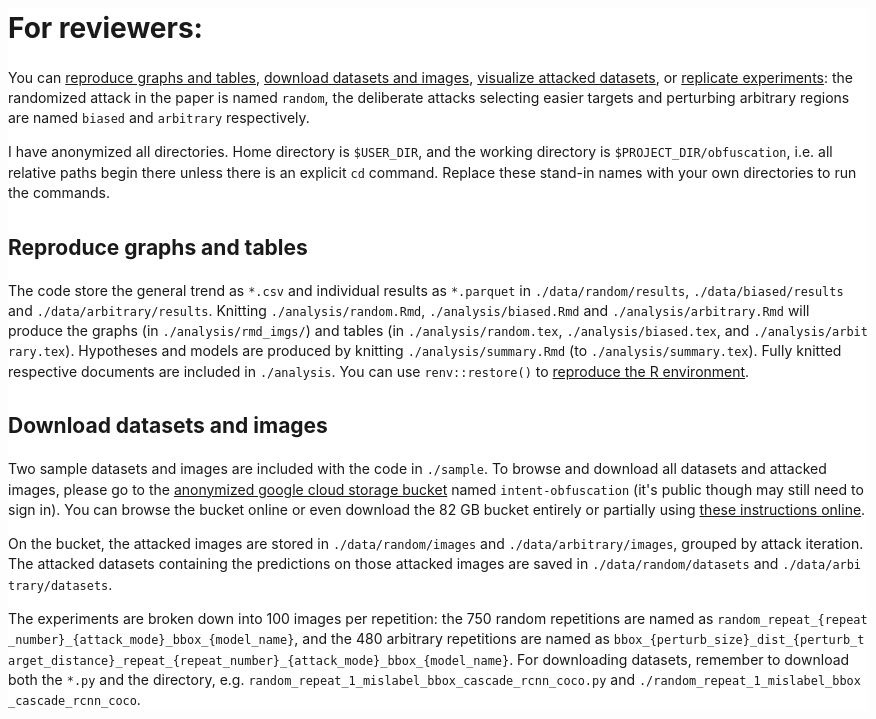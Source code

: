 # For reviewers:

You
can [reproduce graphs and tables](#reproduce-graphs-and-tables), [download datasets and images](#download-datasets-and-images), [visualize attacked datasets](#visualize-attacked-datasets),
or [replicate experiments](#replicate-experiments): the randomized attack in the paper is named `random`, the deliberate attacks selecting easier targets and perturbing arbitrary regions are named `biased` and `arbitrary` respectively.

I have anonymized all directories. Home directory is `$USER_DIR`, and the working directory
is `$PROJECT_DIR/obfuscation`, i.e. all relative paths begin there unless there is an explicit `cd` command. Replace
these stand-in names with your own directories to run the commands.

## Reproduce graphs and tables

The code store the general trend as `*.csv` and individual results as `*.parquet` in `./data/random/results`, `./data/biased/results`
and `./data/arbitrary/results`. Knitting `./analysis/random.Rmd`, `./analysis/biased.Rmd`  and `./analysis/arbitrary.Rmd` will produce the
graphs (in `./analysis/rmd_imgs/`) and tables (in `./analysis/random.tex`, `./analysis/biased.tex`, and `./analysis/arbitrary.tex`). Hypotheses
and models are produced by knitting `./analysis/summary.Rmd` (to `./analysis/summary.tex`). Fully knitted respective
documents are
included in `./analysis`. You can use `renv::restore()`
to [reproduce the R environment](https://rstudio.github.io/renv/articles/renv.html).

## Download datasets and images

Two sample datasets and images are included with the code in `./sample`. To browse and download all datasets and
attacked images, please go to
the [anonymized google cloud storage bucket](https://console.cloud.google.com/storage/browser/intent-obfuscation)
named `intent-obfuscation` (it's public though may still need to sign in). You can browse the bucket online or even
download the 82 GB bucket entirely or partially
using [these instructions online](https://cloud.google.com/storage/docs/access-public-data).

On the bucket, the attacked images are stored in `./data/random/images` and `./data/arbitrary/images`, grouped by
attack iteration. The attacked datasets containing the predictions on those attacked images are saved
in `./data/random/datasets` and `./data/arbitrary/datasets`.

The experiments are broken down into 100 images per repetition: the 750 random repetitions are named
as `random_repeat_{repeat_number}_{attack_mode}_bbox_{model_name}`, and the 480 arbitrary repetitions are named
as `bbox_{perturb_size}_dist_{perturb_target_distance}_repeat_{repeat_number}_{attack_mode}_bbox_{model_name}`. For
downloading datasets, remember to download both the `*.py` and the directory,
e.g. `random_repeat_1_mislabel_bbox_cascade_rcnn_coco.py` and `./random_repeat_1_mislabel_bbox_cascade_rcnn_coco`.
